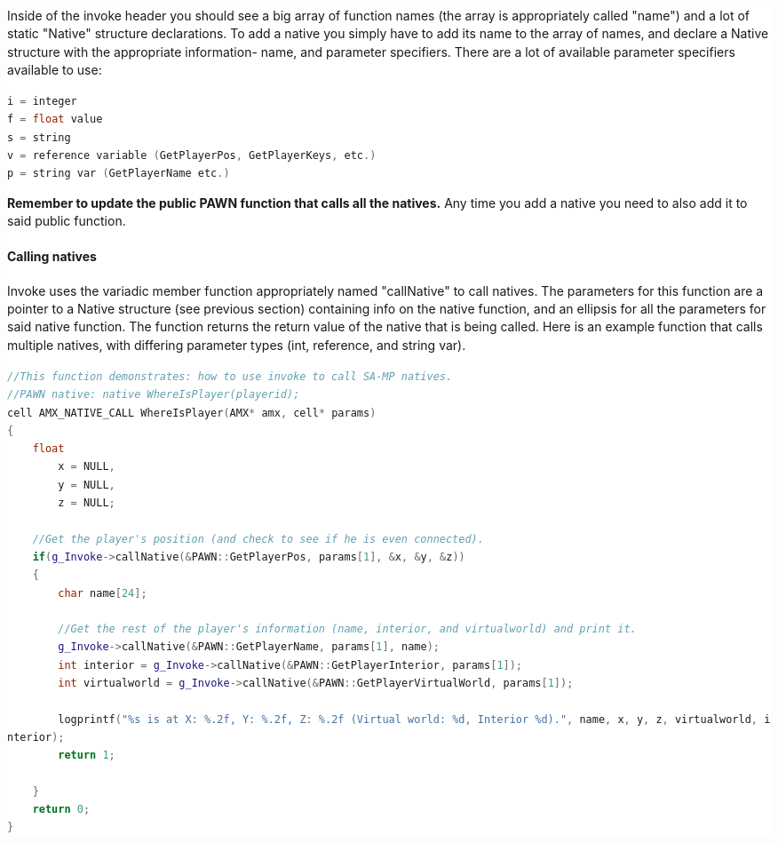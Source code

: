 Inside of the invoke header you should see a big array of function names (the array is appropriately called "name") and a lot of static "Native" structure declarations. To add a native you simply have to add its name to the array of names, and declare a Native structure with the appropriate information- name, and parameter specifiers. There are a lot of available parameter specifiers available to use:

```cpp
i = integer
f = float value
s = string
v = reference variable (GetPlayerPos, GetPlayerKeys, etc.)
p = string var (GetPlayerName etc.)
```

**Remember to update the public PAWN function that calls all the natives.** Any time you add a native you need to also add it to said public function.

#### Calling natives

Invoke uses the variadic member function appropriately named "callNative" to call natives. The parameters for this function are a pointer to a Native structure (see previous section) containing info on the native function, and an ellipsis for all the parameters for said native function. The function returns the return value of the native that is being called. Here is an example function that calls multiple natives, with differing parameter types (int, reference, and string var).

```cpp
//This function demonstrates: how to use invoke to call SA-MP natives.
//PAWN native: native WhereIsPlayer(playerid);
cell AMX_NATIVE_CALL WhereIsPlayer(AMX* amx, cell* params)
{
    float
        x = NULL,
        y = NULL,
        z = NULL;

    //Get the player's position (and check to see if he is even connected).
    if(g_Invoke->callNative(&PAWN::GetPlayerPos, params[1], &x, &y, &z))
    {
        char name[24];

        //Get the rest of the player's information (name, interior, and virtualworld) and print it.
        g_Invoke->callNative(&PAWN::GetPlayerName, params[1], name);
        int interior = g_Invoke->callNative(&PAWN::GetPlayerInterior, params[1]);
        int virtualworld = g_Invoke->callNative(&PAWN::GetPlayerVirtualWorld, params[1]);

        logprintf("%s is at X: %.2f, Y: %.2f, Z: %.2f (Virtual world: %d, Interior %d).", name, x, y, z, virtualworld, interior);
        return 1;

    }
    return 0;
}
```
